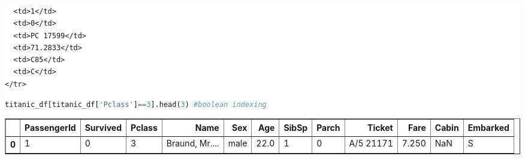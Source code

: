       <td>1</td>
      <td>0</td>
      <td>PC 17599</td>
      <td>71.2833</td>
      <td>C85</td>
      <td>C</td>
    </tr>
  </tbody>
</table>
</div>




```python
titanic_df[titanic_df['Pclass']==3].head(3) #boolean indexing
```




<div>
<style scoped>
    .dataframe tbody tr th:only-of-type {
        vertical-align: middle;
    }

    .dataframe tbody tr th {
        vertical-align: top;
    }

    .dataframe thead th {
        text-align: right;
    }
</style>
<table border="1" class="dataframe">
  <thead>
    <tr style="text-align: right;">
      <th></th>
      <th>PassengerId</th>
      <th>Survived</th>
      <th>Pclass</th>
      <th>Name</th>
      <th>Sex</th>
      <th>Age</th>
      <th>SibSp</th>
      <th>Parch</th>
      <th>Ticket</th>
      <th>Fare</th>
      <th>Cabin</th>
      <th>Embarked</th>
    </tr>
  </thead>
  <tbody>
    <tr>
      <th>0</th>
      <td>1</td>
      <td>0</td>
      <td>3</td>
      <td>Braund, Mr....</td>
      <td>male</td>
      <td>22.0</td>
      <td>1</td>
      <td>0</td>
      <td>A/5 21171</td>
      <td>7.250</td>
      <td>NaN</td>
      <td>S</td>